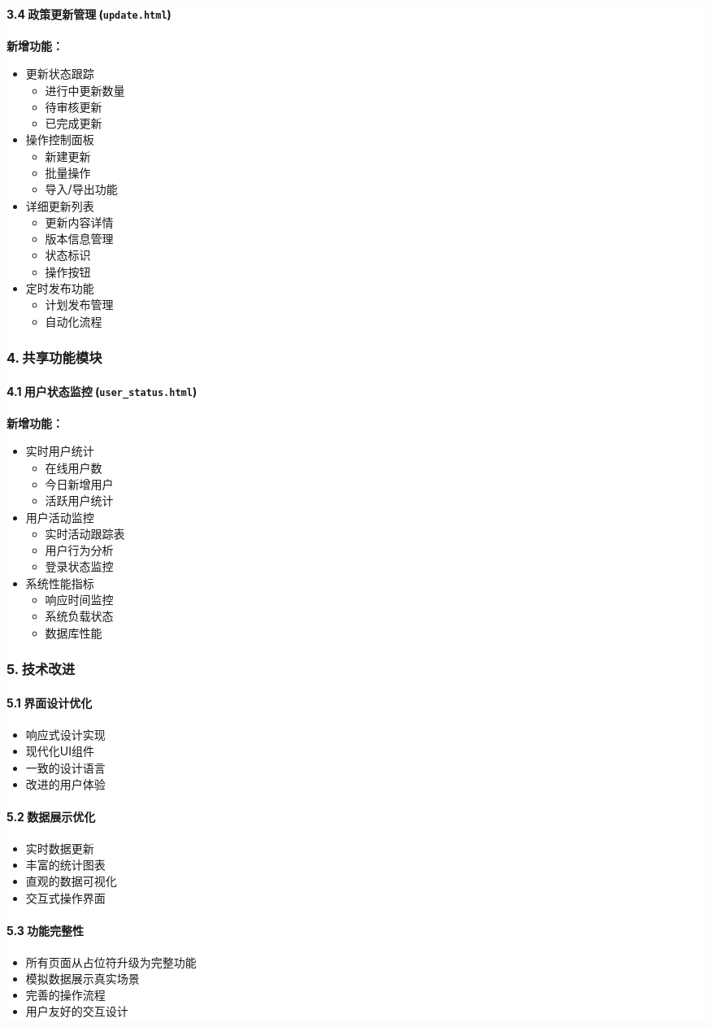 #### 3.4 政策更新管理 (`update.html`)
**新增功能：**
- 更新状态跟踪
  - 进行中更新数量
  - 待审核更新
  - 已完成更新
- 操作控制面板
  - 新建更新
  - 批量操作
  - 导入/导出功能
- 详细更新列表
  - 更新内容详情
  - 版本信息管理
  - 状态标识
  - 操作按钮
- 定时发布功能
  - 计划发布管理
  - 自动化流程

### 4. 共享功能模块

#### 4.1 用户状态监控 (`user_status.html`)
**新增功能：**
- 实时用户统计
  - 在线用户数
  - 今日新增用户
  - 活跃用户统计
- 用户活动监控
  - 实时活动跟踪表
  - 用户行为分析
  - 登录状态监控
- 系统性能指标
  - 响应时间监控
  - 系统负载状态
  - 数据库性能

### 5. 技术改进

#### 5.1 界面设计优化
- 响应式设计实现
- 现代化UI组件
- 一致的设计语言
- 改进的用户体验

#### 5.2 数据展示优化
- 实时数据更新
- 丰富的统计图表
- 直观的数据可视化
- 交互式操作界面

#### 5.3 功能完整性
- 所有页面从占位符升级为完整功能
- 模拟数据展示真实场景
- 完善的操作流程
- 用户友好的交互设计
